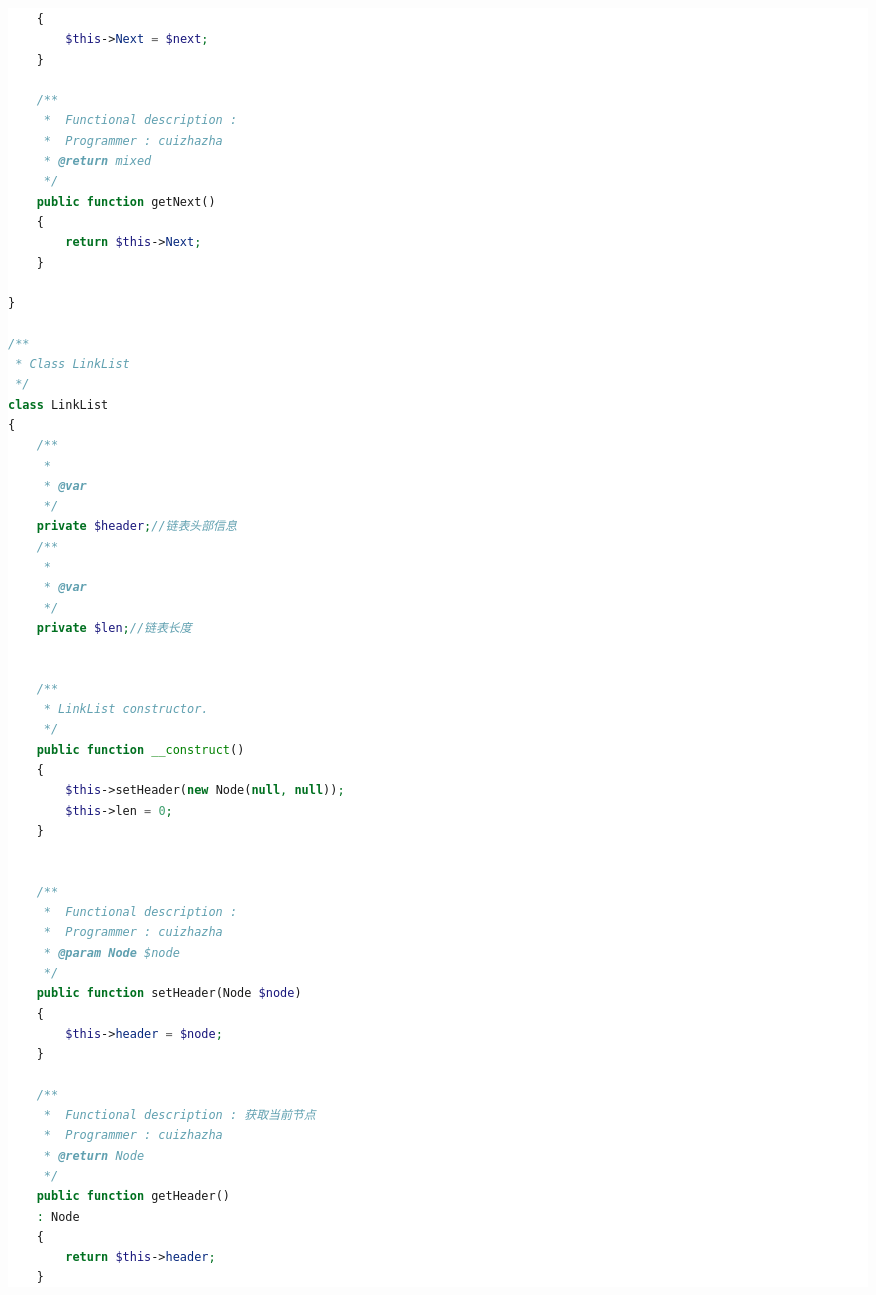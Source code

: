 ~~~php
    {
        $this->Next = $next;
    }

    /**
     *  Functional description :
     *  Programmer : cuizhazha
     * @return mixed
     */
    public function getNext()
    {
        return $this->Next;
    }

}

/**
 * Class LinkList
 */
class LinkList
{
    /**
     *
     * @var
     */
    private $header;//链表头部信息
    /**
     *
     * @var
     */
    private $len;//链表长度


    /**
     * LinkList constructor.
     */
    public function __construct()
    {
        $this->setHeader(new Node(null, null));
        $this->len = 0;
    }


    /**
     *  Functional description :
     *  Programmer : cuizhazha
     * @param Node $node
     */
    public function setHeader(Node $node)
    {
        $this->header = $node;
    }

    /**
     *  Functional description : 获取当前节点
     *  Programmer : cuizhazha
     * @return Node
     */
    public function getHeader()
    : Node
    {
        return $this->header;
    }
~~~
